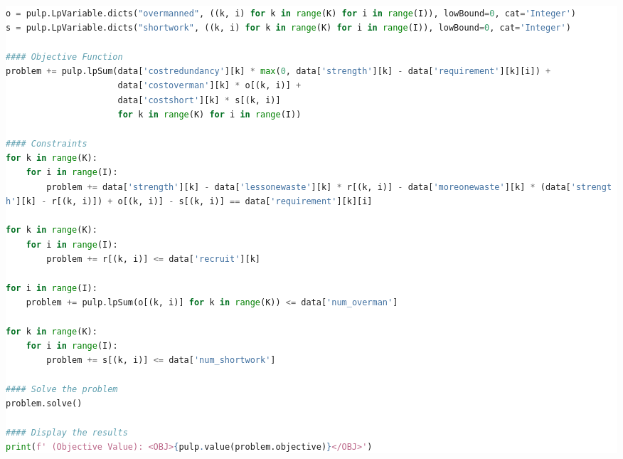 ```python
o = pulp.LpVariable.dicts("overmanned", ((k, i) for k in range(K) for i in range(I)), lowBound=0, cat='Integer')
s = pulp.LpVariable.dicts("shortwork", ((k, i) for k in range(K) for i in range(I)), lowBound=0, cat='Integer')

#### Objective Function
problem += pulp.lpSum(data['costredundancy'][k] * max(0, data['strength'][k] - data['requirement'][k][i]) +
                      data['costoverman'][k] * o[(k, i)] +
                      data['costshort'][k] * s[(k, i)]
                      for k in range(K) for i in range(I))

#### Constraints
for k in range(K):
    for i in range(I):
        problem += data['strength'][k] - data['lessonewaste'][k] * r[(k, i)] - data['moreonewaste'][k] * (data['strength'][k] - r[(k, i)]) + o[(k, i)] - s[(k, i)] == data['requirement'][k][i]

for k in range(K):
    for i in range(I):
        problem += r[(k, i)] <= data['recruit'][k]

for i in range(I):
    problem += pulp.lpSum(o[(k, i)] for k in range(K)) <= data['num_overman']

for k in range(K):
    for i in range(I):
        problem += s[(k, i)] <= data['num_shortwork']

#### Solve the problem
problem.solve()

#### Display the results
print(f' (Objective Value): <OBJ>{pulp.value(problem.objective)}</OBJ>')
```


